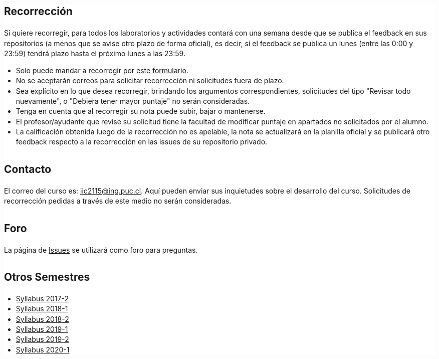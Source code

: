 
## Recorrección

Si quiere recorregir, para todos los laboratorios y actividades contará con una semana desde que se publica el feedback en sus repositorios (a menos que se avise otro plazo de forma oficial), es decir, si el feedback se publica un lunes (entre las 0:00 y 23:59) tendrá plazo hasta el próximo lunes a las 23:59.
* Solo puede mandar a recorregir por [este formulario](https://docs.google.com/forms/d/1i1peDx2b5F5CyQd5SGgA2eaBBxkE0_3KXkbeJtPdbJg).
* No se aceptarán correos para solicitar recorrección ni solicitudes fuera de plazo.
* Sea explícito en lo que desea recorregir, brindando los argumentos correspondientes, solicitudes del tipo "Revisar todo nuevamente", o "Debiera tener mayor puntaje" no serán consideradas.
* Tenga en cuenta que al recorregir su nota puede subir, bajar o mantenerse.
* El profesor/ayudante que revise su solicitud tiene la facultad de modificar puntaje en apartados no solicitados por el alumno. 
* La calificación obtenida luego de la recorrección no es apelable, la nota se actualizará en la planilla oficial y se publicará otro feedback respecto a la recorrección en las issues de su repositorio privado.

## Contacto

El correo del curso es: iic2115@ing.puc.cl. Aquí pueden enviar sus inquietudes sobre el desarrollo del curso. Solicitudes de recorrección pedidas a través de este medio no serán consideradas.

## Foro

La página de [Issues](../../issues) se utilizará como foro para preguntas.

## Otros Semestres

* [Syllabus 2017-2](https://github.com/IIC2115/Syllabus-2017-2)
* [Syllabus 2018-1](https://github.com/IIC2115/Syllabus-2018-1)
* [Syllabus 2018-2](https://github.com/IIC2115/Syllabus-2018-2)
* [Syllabus 2019-1](https://github.com/IIC2115/Syllabus-2019-1)
* [Syllabus 2019-2](https://github.com/IIC2115/Syllabus-2019-2)
* [Syllabus 2020-1](https://github.com/IIC2115/Syllabus-2020-1)
